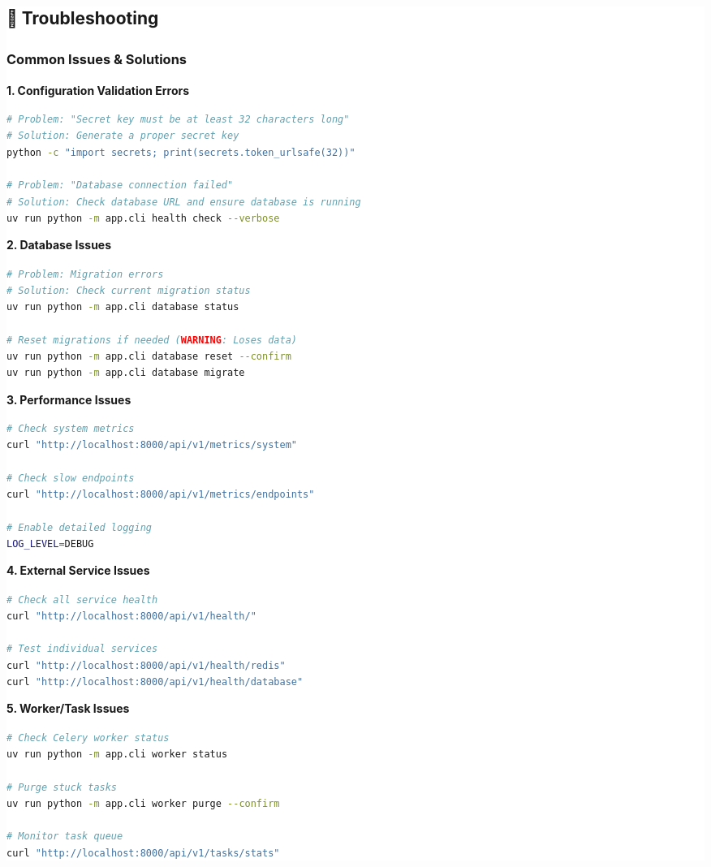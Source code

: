 ## 🔧 Troubleshooting

### Common Issues & Solutions

**1. Configuration Validation Errors**
```bash
# Problem: "Secret key must be at least 32 characters long"
# Solution: Generate a proper secret key
python -c "import secrets; print(secrets.token_urlsafe(32))"

# Problem: "Database connection failed"
# Solution: Check database URL and ensure database is running
uv run python -m app.cli health check --verbose
```

**2. Database Issues**
```bash
# Problem: Migration errors
# Solution: Check current migration status
uv run python -m app.cli database status

# Reset migrations if needed (WARNING: Loses data)
uv run python -m app.cli database reset --confirm
uv run python -m app.cli database migrate
```

**3. Performance Issues**
```bash
# Check system metrics
curl "http://localhost:8000/api/v1/metrics/system"

# Check slow endpoints
curl "http://localhost:8000/api/v1/metrics/endpoints"

# Enable detailed logging
LOG_LEVEL=DEBUG
```

**4. External Service Issues**
```bash
# Check all service health
curl "http://localhost:8000/api/v1/health/"

# Test individual services
curl "http://localhost:8000/api/v1/health/redis"
curl "http://localhost:8000/api/v1/health/database"
```

**5. Worker/Task Issues**
```bash
# Check Celery worker status
uv run python -m app.cli worker status

# Purge stuck tasks
uv run python -m app.cli worker purge --confirm

# Monitor task queue
curl "http://localhost:8000/api/v1/tasks/stats"
```
